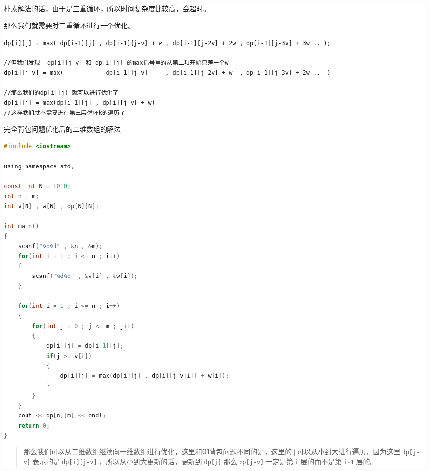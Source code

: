 朴素解法的话，由于是三重循环，所以时间复杂度比较高，会超时。

那么我们就需要对三重循环进行一个优化。

```
dp[i][j] = max( dp[i-1][j] , dp[i-1][j-v] + w , dp[i-1][j-2v] + 2w , dp[i-1][j-3v] + 3w ...);

//但我们发现  dp[i][j-v] 和 dp[i][j] 的max括号里的从第二项开始只差一个w
dp[i][j-v] = max(            dp[i-1][j-v]     , dp[i-1][j-2v] + w  , dp[i-1][j-3v] + 2w ... )

//那么我们的dp[i][j] 就可以进行优化了
dp[i][j] = max(dp[i-1][j] , dp[i][j-v] + w)
//这样我们就不需要进行第三层循环k的遍历了
```



完全背包问题优化后的二维数组的解法

```c
#include <iostream>

using namespace std;

const int N = 1010;
int n , m;
int v[N] , w[N] , dp[N][N];

int main()
{
    scanf("%d%d" , &n , &m);
    for(int i = 1 ; i <= n ; i++)
    {
        scanf("%d%d" , &v[i] , &w[i]);
    }
    
    for(int i = 1 ; i <= n ; i++)
    {
        for(int j = 0 ; j <= m ; j++)
        {
            dp[i][j] = dp[i-1][j];
            if(j >= v[i])
            {
                dp[i][j] = max(dp[i][j] , dp[i][j-v[i]] + w[i]);
            }
        }
    }
    cout << dp[n][m] << endl;
    return 0;
}
```



> 那么我们可以从二维数组继续向一维数组进行优化，这里和01背包问题不同的是，这里的  j  可以从小到大进行遍历，因为这里 `dp[j-v]` 表示的是 `dp[i][j-v]` ，所以从小到大更新的话，更新到 `dp[j]` 那么 `dp[j-v]` 一定是第 `i`  层的而不是第 `i-1` 层的。
